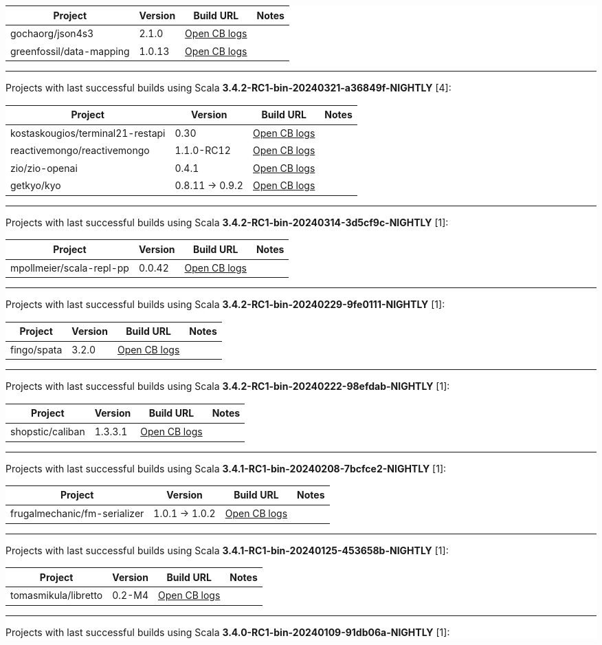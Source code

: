 | Project | Version | Build URL | Notes |
| ------- | ------- | --------- | ----- |
| gochaorg/json4s3 | 2.1.0 | [Open CB logs](https://github.com/VirtusLab/community-build3/actions/runs/8760528968/job/24045693380) |  |
| greenfossil/data-mapping | 1.0.13 | [Open CB logs](https://github.com/VirtusLab/community-build3/actions/runs/8760528968/job/24046337465) |  |
<hr>
Projects with last successful builds using Scala <span style="font-weight:bold">3.4.2-RC1-bin-20240321-a36849f-NIGHTLY</span> [4]:<br>

| Project | Version | Build URL | Notes |
| ------- | ------- | --------- | ----- |
| kostaskougios/terminal21-restapi | 0.30 | [Open CB logs](https://github.com/VirtusLab/community-build3/actions/runs/8760572249/job/24048529496) |  |
| reactivemongo/reactivemongo | 1.1.0-RC12 | [Open CB logs](https://github.com/VirtusLab/community-build3/actions/runs/8760572249/job/24046454196) |  |
| zio/zio-openai | 0.4.1 | [Open CB logs](https://github.com/VirtusLab/community-build3/actions/runs/8760572249/job/24048985129) |  |
| getkyo/kyo | 0.8.11 -> 0.9.2 | [Open CB logs](https://github.com/VirtusLab/community-build3/actions/runs/8760572249/job/24048099924) |  |
<hr>
Projects with last successful builds using Scala <span style="font-weight:bold">3.4.2-RC1-bin-20240314-3d5cf9c-NIGHTLY</span> [1]:<br>

| Project | Version | Build URL | Notes |
| ------- | ------- | --------- | ----- |
| mpollmeier/scala-repl-pp | 0.0.42 | [Open CB logs](https://github.com/VirtusLab/community-build3/actions/runs/8760572249/job/24046723502) |  |
<hr>
Projects with last successful builds using Scala <span style="font-weight:bold">3.4.2-RC1-bin-20240229-9fe0111-NIGHTLY</span> [1]:<br>

| Project | Version | Build URL | Notes |
| ------- | ------- | --------- | ----- |
| fingo/spata | 3.2.0 | [Open CB logs](https://github.com/VirtusLab/community-build3/actions/runs/8760572249/job/24048099299) |  |
<hr>
Projects with last successful builds using Scala <span style="font-weight:bold">3.4.2-RC1-bin-20240222-98efdab-NIGHTLY</span> [1]:<br>

| Project | Version | Build URL | Notes |
| ------- | ------- | --------- | ----- |
| shopstic/caliban | 1.3.3.1 | [Open CB logs](https://github.com/VirtusLab/community-build3/actions/runs/8760528968/job/24045731611) |  |
<hr>
Projects with last successful builds using Scala <span style="font-weight:bold">3.4.1-RC1-bin-20240208-7bcfce2-NIGHTLY</span> [1]:<br>

| Project | Version | Build URL | Notes |
| ------- | ------- | --------- | ----- |
| frugalmechanic/fm-serializer | 1.0.1 -> 1.0.2 | [Open CB logs](https://github.com/VirtusLab/community-build3/actions/runs/8760572249/job/24046224833) |  |
<hr>
Projects with last successful builds using Scala <span style="font-weight:bold">3.4.1-RC1-bin-20240125-453658b-NIGHTLY</span> [1]:<br>

| Project | Version | Build URL | Notes |
| ------- | ------- | --------- | ----- |
| tomasmikula/libretto | 0.2-M4 | [Open CB logs](https://github.com/VirtusLab/community-build3/actions/runs/8760572249/job/24046735948) |  |
<hr>
Projects with last successful builds using Scala <span style="font-weight:bold">3.4.0-RC1-bin-20240109-91db06a-NIGHTLY</span> [1]:<br>
